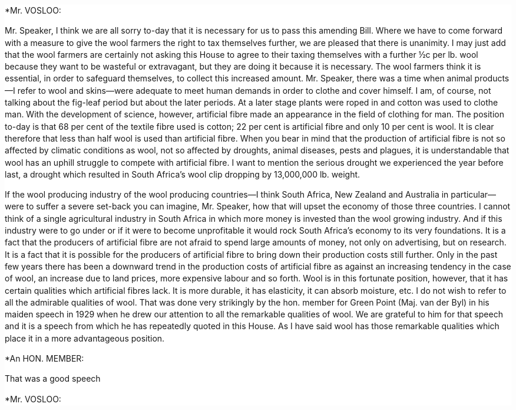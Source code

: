 </speech>

<speech by="#vosloo">

<from>*Mr. <person refersTo="hansard_za">VOSLOO</person>:</from>

<p>Mr. Speaker, I think we are all sorry to-day that it is necessary for us to pass this amending Bill. Where we have to come forward with a measure to give the wool farmers the right to tax themselves further, we are pleased that there is unanimity. I may just add that the wool farmers are certainly not asking this House to agree to their taxing themselves with a further &#x00BD;c per lb. wool because they want to be wasteful or extravagant, but they are doing it because it is necessary. The wool farmers think it is essential, in order to safeguard themselves, to collect this increased amount. Mr. Speaker, there was a time when animal products&#x2014;I refer to wool and skins&#x2014;were adequate to meet human demands in order to clothe and cover himself. I am, of course, not talking about the fig-leaf period but about the later periods. At a later stage <span class="col_481-482" refersTo="page_0255"/>plants were roped in and cotton was used to clothe man. With the development of science, however, artificial fibre made an appearance in the field of clothing for man. The position to-day is that 68 per cent of the textile fibre used is cotton; 22 per cent is artificial fibre and only 10 per cent is wool. It is clear therefore that less than half wool is used than artificial fibre. When you bear in mind that the production of artificial fibre is not so affected by climatic conditions as wool, not so affected by droughts, animal diseases, pests and plagues, it is understandable that wool has an uphill struggle to compete with artificial fibre. I want to mention the serious drought we experienced the year before last, a drought which resulted in South Africa&#x2019;s wool clip dropping by 13,000,000 lb. weight.</p>

<p>If the wool producing industry of the wool producing countries&#x2014;I think South Africa, New Zealand and Australia in particular&#x2014;were to suffer a severe set-back you can imagine, Mr. Speaker, how that will upset the economy of those three countries. I cannot think of a single agricultural industry in South Africa in which more money is invested than the wool growing industry. And if this industry were to go under or if it were to become unprofitable it would rock South Africa&#x2019;s economy to its very foundations. It is a fact that the producers of artificial fibre are not afraid to spend large amounts of money, not only on advertising, but on research. It is a fact that it is possible for the producers of artificial fibre to bring down their production costs still further. Only in the past few years there has been a downward trend in the production costs of artificial fibre as against an increasing tendency in the case of wool, an increase due to land prices, more expensive labour and so forth. Wool is in this fortunate position, however, that it has certain qualities which artificial fibres lack. It is more durable, it has elasticity, it can absorb moisture, etc. I do not wish to refer to all the admirable qualities of wool. That was done very strikingly by the hon. member for Green Point (Maj. van der Byl) in his maiden speech in 1929 when he drew our attention to all the remarkable qualities of wool. We are grateful to him for that speech and it is a speech from which he has repeatedly quoted in this House. As I have said wool has those remarkable qualities which place it in a more advantageous position.</p>

</speech>

<speech by="#hon_member">

<from>*An <person refersTo="hansard_za">HON. MEMBER</person>:</from>

<p>That was a good speech</p>

</speech>

<speech by="#vosloo">

<from>*Mr. <person refersTo="hansard_za">VOSLOO</person>:</from>
